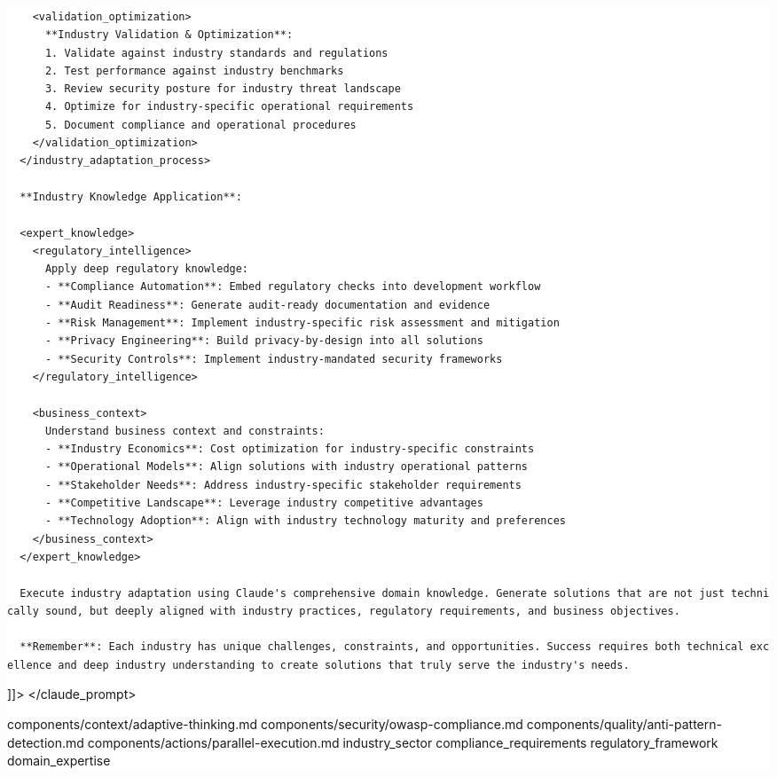         <validation_optimization>
          **Industry Validation & Optimization**:
          1. Validate against industry standards and regulations
          2. Test performance against industry benchmarks
          3. Review security posture for industry threat landscape
          4. Optimize for industry-specific operational requirements
          5. Document compliance and operational procedures
        </validation_optimization>
      </industry_adaptation_process>

      **Industry Knowledge Application**:

      <expert_knowledge>
        <regulatory_intelligence>
          Apply deep regulatory knowledge:
          - **Compliance Automation**: Embed regulatory checks into development workflow
          - **Audit Readiness**: Generate audit-ready documentation and evidence
          - **Risk Management**: Implement industry-specific risk assessment and mitigation
          - **Privacy Engineering**: Build privacy-by-design into all solutions
          - **Security Controls**: Implement industry-mandated security frameworks
        </regulatory_intelligence>
        
        <business_context>
          Understand business context and constraints:
          - **Industry Economics**: Cost optimization for industry-specific constraints
          - **Operational Models**: Align solutions with industry operational patterns
          - **Stakeholder Needs**: Address industry-specific stakeholder requirements
          - **Competitive Landscape**: Leverage industry competitive advantages
          - **Technology Adoption**: Align with industry technology maturity and preferences
        </business_context>
      </expert_knowledge>

      Execute industry adaptation using Claude's comprehensive domain knowledge. Generate solutions that are not just technically sound, but deeply aligned with industry practices, regulatory requirements, and business objectives.

      **Remember**: Each industry has unique challenges, constraints, and opportunities. Success requires both technical excellence and deep industry understanding to create solutions that truly serve the industry's needs.
]]>
    </prompt>
  </claude_prompt>

  <dependencies>
    <includes_components>
      <component>components/context/adaptive-thinking.md</component>
      <component>components/security/owasp-compliance.md</component>
      <component>components/quality/anti-pattern-detection.md</component>
      <component>components/actions/parallel-execution.md</component>
    </includes_components>
    <uses_config_values>
      <config>industry_sector</config>
      <config>compliance_requirements</config>
      <config>regulatory_framework</config>
      <config>domain_expertise</config>
    </uses_config_values>
  </dependencies>
</command_file> 